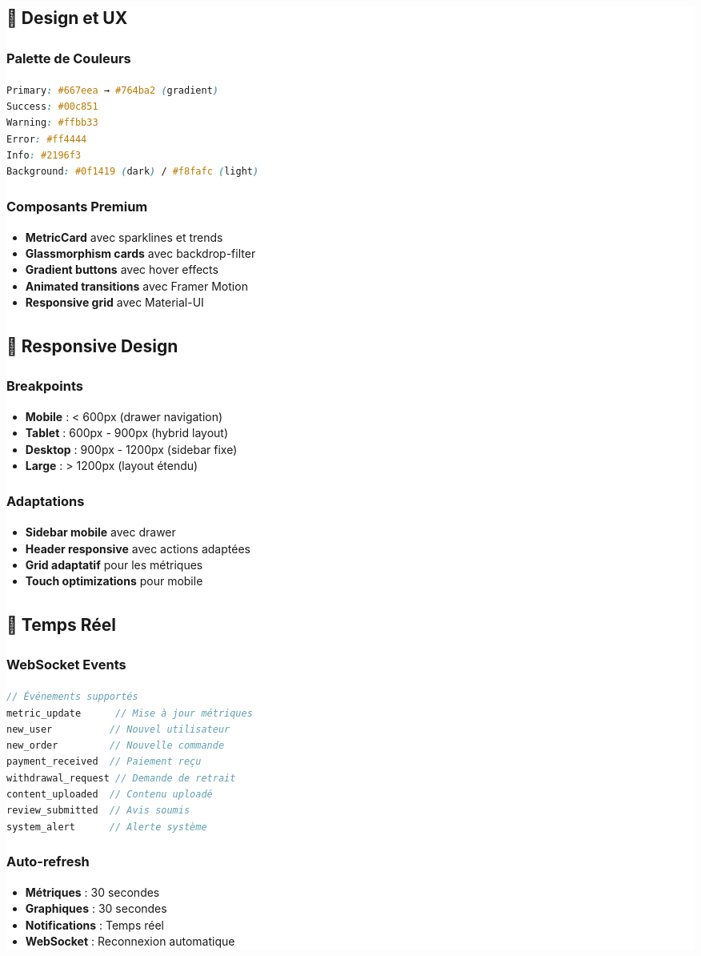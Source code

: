 ## 🎨 Design et UX

### Palette de Couleurs
```css
Primary: #667eea → #764ba2 (gradient)
Success: #00c851
Warning: #ffbb33
Error: #ff4444
Info: #2196f3
Background: #0f1419 (dark) / #f8fafc (light)
```

### Composants Premium
- **MetricCard** avec sparklines et trends
- **Glassmorphism cards** avec backdrop-filter
- **Gradient buttons** avec hover effects
- **Animated transitions** avec Framer Motion
- **Responsive grid** avec Material-UI

## 📱 Responsive Design

### Breakpoints
- **Mobile** : < 600px (drawer navigation)
- **Tablet** : 600px - 900px (hybrid layout)
- **Desktop** : 900px - 1200px (sidebar fixe)
- **Large** : > 1200px (layout étendu)

### Adaptations
- **Sidebar mobile** avec drawer
- **Header responsive** avec actions adaptées
- **Grid adaptatif** pour les métriques
- **Touch optimizations** pour mobile

## 🔄 Temps Réel

### WebSocket Events
```javascript
// Événements supportés
metric_update      // Mise à jour métriques
new_user          // Nouvel utilisateur
new_order         // Nouvelle commande
payment_received  // Paiement reçu
withdrawal_request // Demande de retrait
content_uploaded  // Contenu uploadé
review_submitted  // Avis soumis
system_alert      // Alerte système
```

### Auto-refresh
- **Métriques** : 30 secondes
- **Graphiques** : 30 secondes
- **Notifications** : Temps réel
- **WebSocket** : Reconnexion automatique
